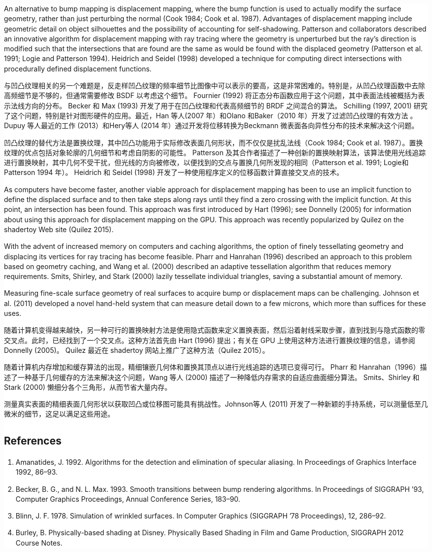 An alternative to bump mapping is displacement mapping, where the bump function is used to actually modify the surface geometry, rather than just perturbing the normal (Cook 1984; Cook et al. 1987). Advantages of displacement mapping include geometric detail on object silhouettes and the possibility of accounting for self-shadowing. Patterson and collaborators described an innovative algorithm for displacement mapping with ray tracing where the geometry is unperturbed but the ray’s direction is modified such that the intersections that are found are the same as would be found with the displaced geometry (Patterson et al. 1991; Logie and Patterson 1994). Heidrich and Seidel (1998) developed a technique for computing direct intersections with procedurally defined displacement functions.

与凹凸纹理相关的另一个难题是，反走样凹凸纹理的频率细节比图像中可以表示的要高，这是非常困难的。特别是，从凹凸纹理函数中去除高频细节是不够的，但通常需要修改 BSDF 以考虑这个细节。 Fournier (1992) 将正态分布函数应用于这个问题，其中表面法线被概括为表示法线方向的分布。 Becker 和 Max (1993) 开发了用于在凹凸纹理和代表高频细节的 BRDF 之间混合的算法。 Schilling (1997, 2001) 研究了这个问题，特别是针对图形硬件的应用。最近，Han 等人(2007 年）和Olano 和Baker（2010 年）开发了过滤凹凸纹理的有效方法 。 Dupuy 等人最近的工作 (2013）和Hery等人 (2014 年）通过开发将位移转换为Beckmann 微表面各向异性分布的技术来解决这个问题。

凹凸纹理的替代方法是置换纹理，其中凹凸功能用于实际修改表面几何形状，而不仅仅是扰乱法线（Cook 1984; Cook et al. 1987）。置换纹理的优点包括对象轮廓的几何细节和考虑自阴影的可能性。 Patterson 及其合作者描述了一种创新的置换映射算法，该算法使用光线追踪进行置换映射，其中几何不受干扰，但光线的方向被修改，以便找到的交点与置换几何所发现的相同（Patterson et al. 1991; Logie和Patterson 1994 年）。 Heidrich 和 Seidel (1998) 开发了一种使用程序定义的位移函数计算直接交叉点的技术。

As computers have become faster, another viable approach for displacement mapping has been to use an implicit function to define the displaced surface and to then take steps along rays until they find a zero crossing with the implicit function. At this point, an intersection has been found. This approach was first introduced by Hart (1996); see Donnelly (2005) for information about using this approach for displacement mapping on the GPU. This approach was recently popularized by Quilez on the shadertoy Web site (Quilez 2015).

With the advent of increased memory on computers and caching algorithms, the option of finely tessellating geometry and displacing its vertices for ray tracing has become feasible. Pharr and Hanrahan (1996) described an approach to this problem based on geometry caching, and Wang et al. (2000) described an adaptive tessellation algorithm that reduces memory requirements. Smits, Shirley, and Stark (2000) lazily tessellate individual triangles, saving a substantial amount of memory.

Measuring fine-scale surface geometry of real surfaces to acquire bump or displacement maps can be challenging. Johnson et al. (2011) developed a novel hand-held system that can measure detail down to a few microns, which more than suffices for these uses.

随着计算机变得越来越快，另一种可行的置换映射方法是使用隐式函数来定义置换表面，然后沿着射线采取步骤，直到找到与隐式函数的零交叉点。此时，已经找到了一个交叉点。这种方法首先由 Hart (1996) 提出；有关在 GPU 上使用这种方法进行置换纹理的信息，请参阅 Donnelly (2005)。 Quilez 最近在 shadertoy 网站上推广了这种方法（Quilez 2015）。

随着计算机内存增加和缓存算法的出现，精细镶嵌几何体和置换其顶点以进行光线追踪的选项已变得可行。 Pharr 和 Hanrahan（1996）描述了一种基于几何缓存的方法来解决这个问题，Wang 等人 (2000) 描述了一种降低内存需求的自适应曲面细分算法。 Smits、Shirley 和 Stark (2000) 懒细分各个三角形，从而节省大量内存。

测量真实表面的精细表面几何形状以获取凹凸或位移图可能具有挑战性。Johnson等人 (2011) 开发了一种新颖的手持系统，可以测量低至几微米的细节，这足以满足这些用途。

## References

1. Amanatides, J. 1992. Algorithms for the detection and elimination of specular aliasing. In Proceedings of Graphics Interface 1992, 86–93.

2. Becker, B. G., and N. L. Max. 1993. Smooth transitions between bump rendering algorithms. In Proceedings of SIGGRAPH ’93, Computer Graphics Proceedings, Annual Conference Series, 183–90.

3. Blinn, J. F. 1978. Simulation of wrinkled surfaces. In Computer Graphics (SIGGRAPH ’78 Proceedings), 12, 286–92.

4. Burley, B. Physically-based shading at Disney. Physically Based Shading in Film and Game Production, SIGGRAPH 2012 Course Notes.
